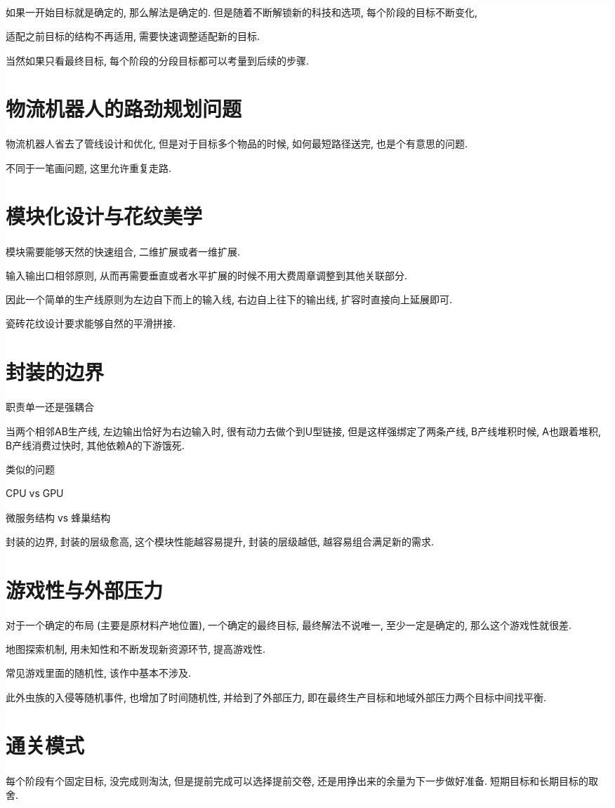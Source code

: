 如果一开始目标就是确定的, 那么解法是确定的.
但是随着不断解锁新的科技和选项, 每个阶段的目标不断变化, 

适配之前目标的结构不再适用, 需要快速调整适配新的目标.

当然如果只看最终目标, 每个阶段的分段目标都可以考量到后续的步骤.

# 物流机器人的路劲规划问题

物流机器人省去了管线设计和优化, 但是对于目标多个物品的时候, 如何最短路径送完, 也是个有意思的问题.

不同于一笔画问题, 这里允许重复走路.

# 模块化设计与花纹美学

模块需要能够天然的快速组合, 二维扩展或者一维扩展.

输入输出口相邻原则, 从而再需要垂直或者水平扩展的时候不用大费周章调整到其他关联部分.

因此一个简单的生产线原则为左边自下而上的输入线, 右边自上往下的输出线, 扩容时直接向上延展即可.

瓷砖花纹设计要求能够自然的平滑拼接.

# 封装的边界

职责单一还是强耦合

当两个相邻AB生产线, 左边输出恰好为右边输入时, 很有动力去做个到U型链接, 但是这样强绑定了两条产线, B产线堆积时候, A也跟着堆积, B产线消费过快时, 其他依赖A的下游饿死.

类似的问题

CPU vs GPU

微服务结构 vs 蜂巢结构

封装的边界, 封装的层级愈高, 这个模块性能越容易提升, 封装的层级越低, 越容易组合满足新的需求.

# 游戏性与外部压力

对于一个确定的布局 (主要是原材料产地位置),
一个确定的最终目标, 最终解法不说唯一, 至少一定是确定的, 那么这个游戏性就很差.

地图探索机制, 用未知性和不断发现新资源环节, 提高游戏性.

常见游戏里面的随机性, 该作中基本不涉及.

此外虫族的入侵等随机事件, 也增加了时间随机性, 并给到了外部压力, 即在最终生产目标和地域外部压力两个目标中间找平衡.

# 通关模式

每个阶段有个固定目标, 没完成则淘汰, 但是提前完成可以选择提前交卷, 还是用挣出来的余量为下一步做好准备.
短期目标和长期目标的取舍.